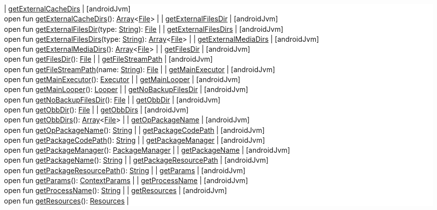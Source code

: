 | [getExternalCacheDirs](../-s-m-base-activity/index.md#1262724320%2FFunctions%2F462465411) | [androidJvm]<br>open fun [getExternalCacheDirs](../-s-m-base-activity/index.md#1262724320%2FFunctions%2F462465411)(): [Array](https://kotlinlang.org/api/latest/jvm/stdlib/kotlin/-array/index.html)&lt;[File](https://developer.android.com/reference/kotlin/java/io/File.html)&gt; |
| [getExternalFilesDir](../-s-m-base-activity/index.md#-1684650441%2FFunctions%2F462465411) | [androidJvm]<br>open fun [getExternalFilesDir](../-s-m-base-activity/index.md#-1684650441%2FFunctions%2F462465411)(type: [String](https://developer.android.com/reference/kotlin/java/lang/String.html)): [File](https://developer.android.com/reference/kotlin/java/io/File.html) |
| [getExternalFilesDirs](../-s-m-base-activity/index.md#1997360646%2FFunctions%2F462465411) | [androidJvm]<br>open fun [getExternalFilesDirs](../-s-m-base-activity/index.md#1997360646%2FFunctions%2F462465411)(type: [String](https://developer.android.com/reference/kotlin/java/lang/String.html)): [Array](https://kotlinlang.org/api/latest/jvm/stdlib/kotlin/-array/index.html)&lt;[File](https://developer.android.com/reference/kotlin/java/io/File.html)&gt; |
| [getExternalMediaDirs](../-s-m-base-activity/index.md#1078368190%2FFunctions%2F462465411) | [androidJvm]<br>open fun [getExternalMediaDirs](../-s-m-base-activity/index.md#1078368190%2FFunctions%2F462465411)(): [Array](https://kotlinlang.org/api/latest/jvm/stdlib/kotlin/-array/index.html)&lt;[File](https://developer.android.com/reference/kotlin/java/io/File.html)&gt; |
| [getFilesDir](../-s-m-base-activity/index.md#-2018610489%2FFunctions%2F462465411) | [androidJvm]<br>open fun [getFilesDir](../-s-m-base-activity/index.md#-2018610489%2FFunctions%2F462465411)(): [File](https://developer.android.com/reference/kotlin/java/io/File.html) |
| [getFileStreamPath](../-s-m-base-activity/index.md#-1879923881%2FFunctions%2F462465411) | [androidJvm]<br>open fun [getFileStreamPath](../-s-m-base-activity/index.md#-1879923881%2FFunctions%2F462465411)(name: [String](https://developer.android.com/reference/kotlin/java/lang/String.html)): [File](https://developer.android.com/reference/kotlin/java/io/File.html) |
| [getMainExecutor](../-s-m-base-activity/index.md#1205639281%2FFunctions%2F462465411) | [androidJvm]<br>open fun [getMainExecutor](../-s-m-base-activity/index.md#1205639281%2FFunctions%2F462465411)(): [Executor](https://developer.android.com/reference/kotlin/java/util/concurrent/Executor.html) |
| [getMainLooper](../-s-m-base-activity/index.md#400244339%2FFunctions%2F462465411) | [androidJvm]<br>open fun [getMainLooper](../-s-m-base-activity/index.md#400244339%2FFunctions%2F462465411)(): [Looper](https://developer.android.com/reference/kotlin/android/os/Looper.html) |
| [getNoBackupFilesDir](../-s-m-base-activity/index.md#1811406884%2FFunctions%2F462465411) | [androidJvm]<br>open fun [getNoBackupFilesDir](../-s-m-base-activity/index.md#1811406884%2FFunctions%2F462465411)(): [File](https://developer.android.com/reference/kotlin/java/io/File.html) |
| [getObbDir](../-s-m-base-activity/index.md#252787007%2FFunctions%2F462465411) | [androidJvm]<br>open fun [getObbDir](../-s-m-base-activity/index.md#252787007%2FFunctions%2F462465411)(): [File](https://developer.android.com/reference/kotlin/java/io/File.html) |
| [getObbDirs](../-s-m-base-activity/index.md#812717416%2FFunctions%2F462465411) | [androidJvm]<br>open fun [getObbDirs](../-s-m-base-activity/index.md#812717416%2FFunctions%2F462465411)(): [Array](https://kotlinlang.org/api/latest/jvm/stdlib/kotlin/-array/index.html)&lt;[File](https://developer.android.com/reference/kotlin/java/io/File.html)&gt; |
| [getOpPackageName](../-s-m-base-activity/index.md#-814243443%2FFunctions%2F462465411) | [androidJvm]<br>open fun [getOpPackageName](../-s-m-base-activity/index.md#-814243443%2FFunctions%2F462465411)(): [String](https://developer.android.com/reference/kotlin/java/lang/String.html) |
| [getPackageCodePath](../-s-m-base-activity/index.md#-1681869883%2FFunctions%2F462465411) | [androidJvm]<br>open fun [getPackageCodePath](../-s-m-base-activity/index.md#-1681869883%2FFunctions%2F462465411)(): [String](https://developer.android.com/reference/kotlin/java/lang/String.html) |
| [getPackageManager](../-s-m-base-activity/index.md#224992758%2FFunctions%2F462465411) | [androidJvm]<br>open fun [getPackageManager](../-s-m-base-activity/index.md#224992758%2FFunctions%2F462465411)(): [PackageManager](https://developer.android.com/reference/kotlin/android/content/pm/PackageManager.html) |
| [getPackageName](../-s-m-base-activity/index.md#-1158183924%2FFunctions%2F462465411) | [androidJvm]<br>open fun [getPackageName](../-s-m-base-activity/index.md#-1158183924%2FFunctions%2F462465411)(): [String](https://developer.android.com/reference/kotlin/java/lang/String.html) |
| [getPackageResourcePath](../-s-m-base-activity/index.md#512700484%2FFunctions%2F462465411) | [androidJvm]<br>open fun [getPackageResourcePath](../-s-m-base-activity/index.md#512700484%2FFunctions%2F462465411)(): [String](https://developer.android.com/reference/kotlin/java/lang/String.html) |
| [getParams](../-s-m-base-activity/index.md#-417920553%2FFunctions%2F462465411) | [androidJvm]<br>open fun [getParams](../-s-m-base-activity/index.md#-417920553%2FFunctions%2F462465411)(): [ContextParams](https://developer.android.com/reference/kotlin/android/content/ContextParams.html) |
| [getProcessName](index.md#-2098871667%2FFunctions%2F462465411) | [androidJvm]<br>open fun [getProcessName](index.md#-2098871667%2FFunctions%2F462465411)(): [String](https://developer.android.com/reference/kotlin/java/lang/String.html) |
| [getResources](index.md#464732248%2FFunctions%2F462465411) | [androidJvm]<br>open fun [getResources](index.md#464732248%2FFunctions%2F462465411)(): [Resources](https://developer.android.com/reference/kotlin/android/content/res/Resources.html) |